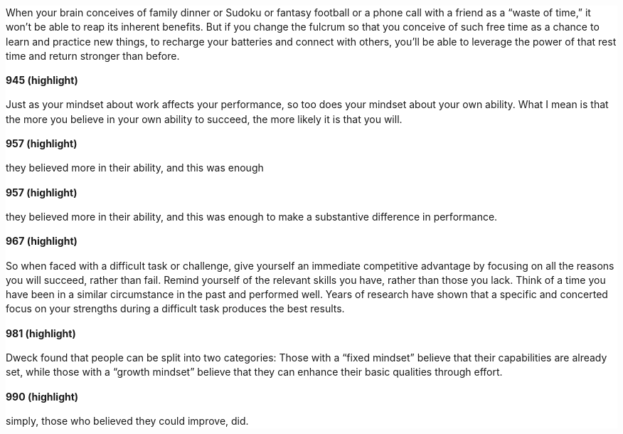 When your brain conceives of family dinner or Sudoku or fantasy football or a phone call with a friend as a “waste of time,” it won’t be able to reap its inherent benefits. But if you change the fulcrum so that you conceive of such free time as a chance to learn and practice new things, to recharge your batteries and connect with others, you’ll be able to leverage the power of that rest time and return stronger than before.


**945 (highlight)**

Just as your mindset about work affects your performance, so too does your mindset about your own ability. What I mean is that the more you believe in your own ability to succeed, the more likely it is that you will.


**957 (highlight)**

they believed more in their ability, and this was enough


**957 (highlight)**

they believed more in their ability, and this was enough to make a substantive difference in performance.


**967 (highlight)**

So when faced with a difficult task or challenge, give yourself an immediate competitive advantage by focusing on all the reasons you will succeed, rather than fail. Remind yourself of the relevant skills you have, rather than those you lack. Think of a time you have been in a similar circumstance in the past and performed well. Years of research have shown that a specific and concerted focus on your strengths during a difficult task produces the best results.


**981 (highlight)**

Dweck found that people can be split into two categories: Those with a “fixed mindset” believe that their capabilities are already set, while those with a “growth mindset” believe that they can enhance their basic qualities through effort.


**990 (highlight)**

simply, those who believed they could improve, did.


